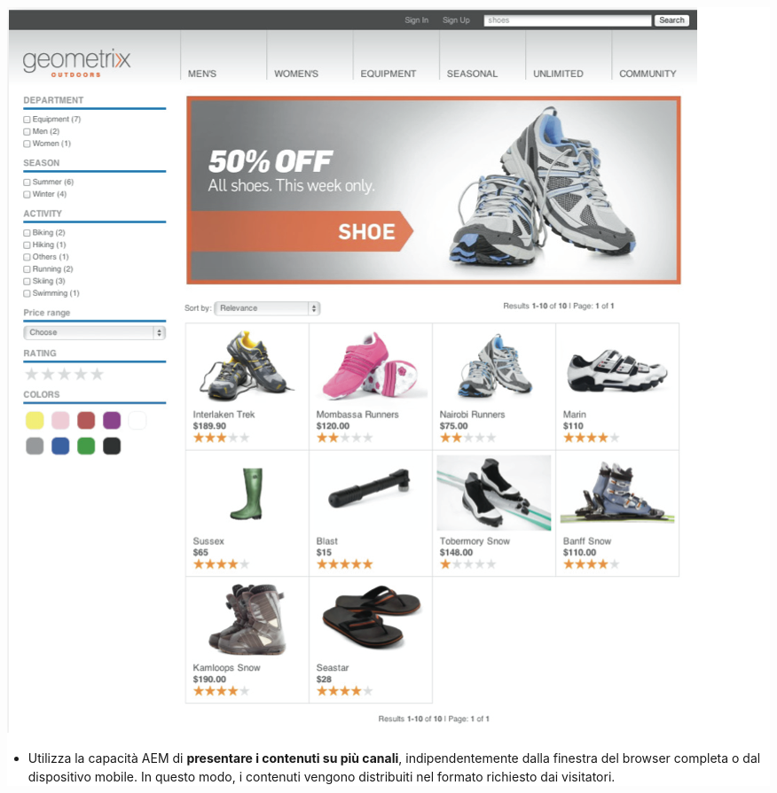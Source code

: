    ![](assets/chlimage_1-131.png)

* Utilizza la capacità AEM di **presentare i contenuti su più canali**, indipendentemente dalla finestra del browser completa o dal dispositivo mobile. In questo modo, i contenuti vengono distribuiti nel formato richiesto dai visitatori.
